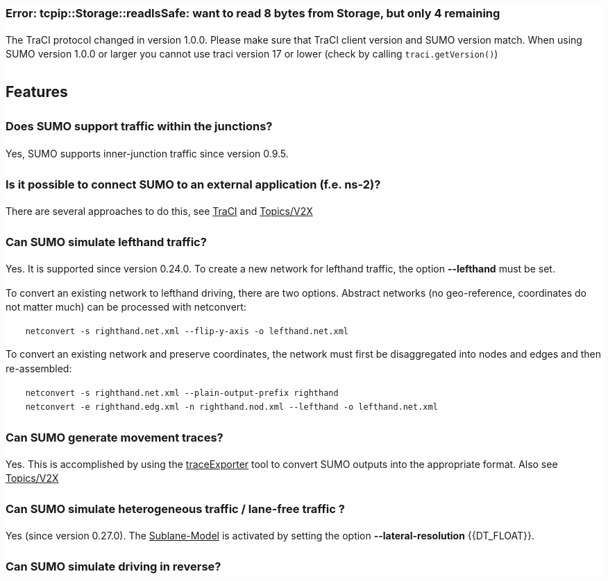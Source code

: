 ### Error: tcpip::Storage::readIsSafe: want to read 8 bytes from Storage, but only 4 remaining

The TraCI protocol changed in version 1.0.0. Please make sure that TraCI
client version and SUMO version match. When using SUMO version 1.0.0 or larger you cannot use traci version 17 or lower (check by calling `traci.getVersion()`)

## Features

### Does SUMO support traffic within the junctions?

  Yes, SUMO supports inner-junction traffic since version 0.9.5.

### Is it possible to connect SUMO to an external application (f.e. ns-2)?

  There are several approaches to do this, see
  [TraCI](TraCI.md) and [Topics/V2X](Topics/V2X.md)

### Can SUMO simulate lefthand traffic?

  Yes. It is supported since version 0.24.0. To create a new network for
  lefthand traffic, the option **--lefthand** must be set.

  To convert an existing network to lefthand driving, there are two options. Abstract networks (no geo-reference, coordinates do not matter much) can be processed with netconvert:
```
    netconvert -s righthand.net.xml --flip-y-axis -o lefthand.net.xml
```

   To convert an existing network and preserve coordinates, the network must first be disaggregated into nodes and edges and then re-assembled:
```
    netconvert -s righthand.net.xml --plain-output-prefix righthand
    netconvert -e righthand.edg.xml -n righthand.nod.xml --lefthand -o lefthand.net.xml
```

### Can SUMO generate movement traces?

  Yes. This is accomplished by using the
  [traceExporter](Tools/TraceExporter.md) tool to convert SUMO
  outputs into the appropriate format. Also see
  [Topics/V2X](Topics/V2X.md)

### Can SUMO simulate heterogeneous traffic / lane-free traffic ?

  Yes (since version 0.27.0). The
  [Sublane-Model](Simulation/SublaneModel.md) is activated by
  setting the option **--lateral-resolution** {{DT_FLOAT}}.

### Can SUMO simulate driving in reverse?
